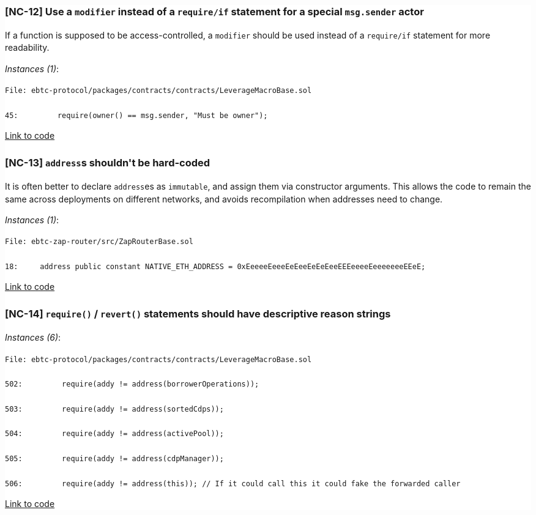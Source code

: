 ### <a name="NC-12"></a>[NC-12] Use a `modifier` instead of a `require/if` statement for a special `msg.sender` actor
If a function is supposed to be access-controlled, a `modifier` should be used instead of a `require/if` statement for more readability.

*Instances (1)*:
```solidity
File: ebtc-protocol/packages/contracts/contracts/LeverageMacroBase.sol

45:         require(owner() == msg.sender, "Must be owner");

```
[Link to code](https://github.com/code-423n4/2024-06-badger/blob/main/ebtc-protocol/packages/contracts/contracts/LeverageMacroBase.sol)

### <a name="NC-13"></a>[NC-13] `address`s shouldn't be hard-coded
It is often better to declare `address`es as `immutable`, and assign them via constructor arguments. This allows the code to remain the same across deployments on different networks, and avoids recompilation when addresses need to change.

*Instances (1)*:
```solidity
File: ebtc-zap-router/src/ZapRouterBase.sol

18:     address public constant NATIVE_ETH_ADDRESS = 0xEeeeeEeeeEeEeeEeEeEeeEEEeeeeEeeeeeeeEEeE;

```
[Link to code](https://github.com/code-423n4/2024-06-badger/blob/main/ebtc-zap-router/src/ZapRouterBase.sol)

### <a name="NC-14"></a>[NC-14] `require()` / `revert()` statements should have descriptive reason strings

*Instances (6)*:
```solidity
File: ebtc-protocol/packages/contracts/contracts/LeverageMacroBase.sol

502:         require(addy != address(borrowerOperations));

503:         require(addy != address(sortedCdps));

504:         require(addy != address(activePool));

505:         require(addy != address(cdpManager));

506:         require(addy != address(this)); // If it could call this it could fake the forwarded caller

```
[Link to code](https://github.com/code-423n4/2024-06-badger/blob/main/ebtc-protocol/packages/contracts/contracts/LeverageMacroBase.sol)

